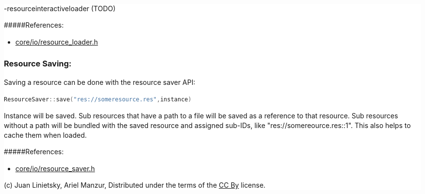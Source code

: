 -resourceinteractiveloader (TODO)

#####References:
* [core/io/resource_loader.h](https://github.com/okamstudio/godot/blob/master/core/io/resource_loader.h)

### Resource Saving:

Saving a resource can be done with the resource saver API:

```c++
ResourceSaver::save("res://someresource.res",instance)
```
Instance will be saved. Sub resources that have a path to a file will be saved as a reference to that resource. Sub resources without a path will be bundled with the saved resource and assigned sub-IDs, like "res://somereource.res::1". This also helps to cache them when loaded.

#####References:
* [core/io/resource_saver.h](https://github.com/okamstudio/godot/blob/master/core/io/resource_saver.h)


(c) Juan Linietsky, Ariel Manzur, Distributed under the terms of the [CC By](https://creativecommons.org/licenses/by/3.0/legalcode) license.
